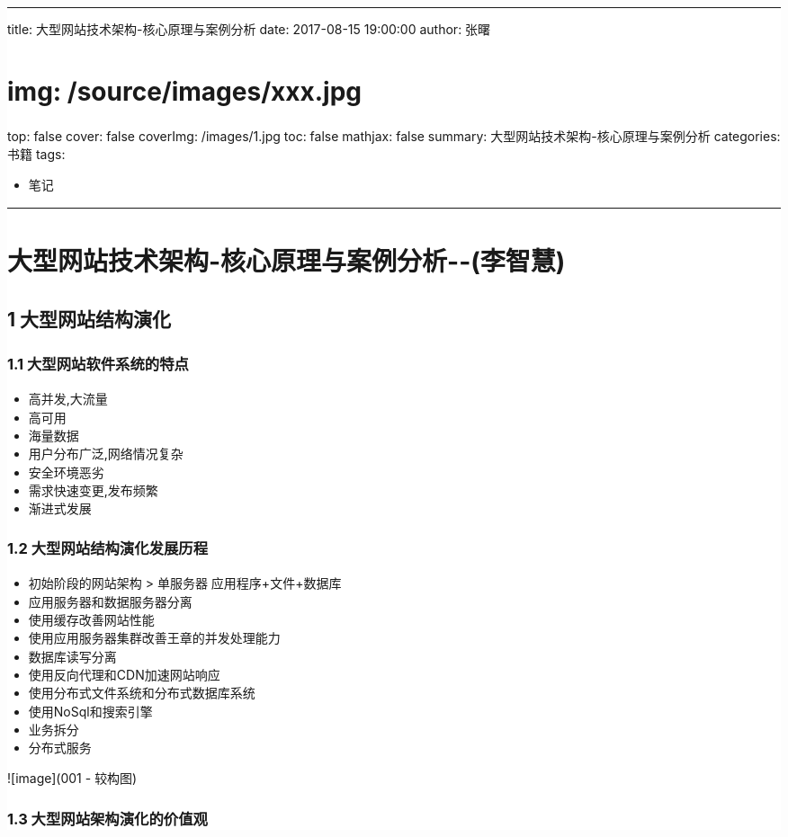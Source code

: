 

---
title:  大型网站技术架构-核心原理与案例分析
date: 2017-08-15 19:00:00
author: 张曙
# img: /source/images/xxx.jpg
top: false
cover: false
coverImg: /images/1.jpg
toc: false
mathjax: false
summary: 大型网站技术架构-核心原理与案例分析
categories: 书籍
tags:
  - 笔记
---

# 大型网站技术架构-核心原理与案例分析--(李智慧)

## 1 大型网站结构演化

### 1.1 大型网站软件系统的特点
- 高并发,大流量
- 高可用
- 海量数据
- 用户分布广泛,网络情况复杂
- 安全环境恶劣
- 需求快速变更,发布频繁
- 渐进式发展

### 1.2 大型网站结构演化发展历程

- 初始阶段的网站架构 > 单服务器 应用程序+文件+数据库
- 应用服务器和数据服务器分离
- 使用缓存改善网站性能
- 使用应用服务器集群改善王章的并发处理能力
- 数据库读写分离
- 使用反向代理和CDN加速网站响应
- 使用分布式文件系统和分布式数据库系统
- 使用NoSql和搜索引擎
- 业务拆分
- 分布式服务

![image](001 - 较构图)

### 1.3 大型网站架构演化的价值观
